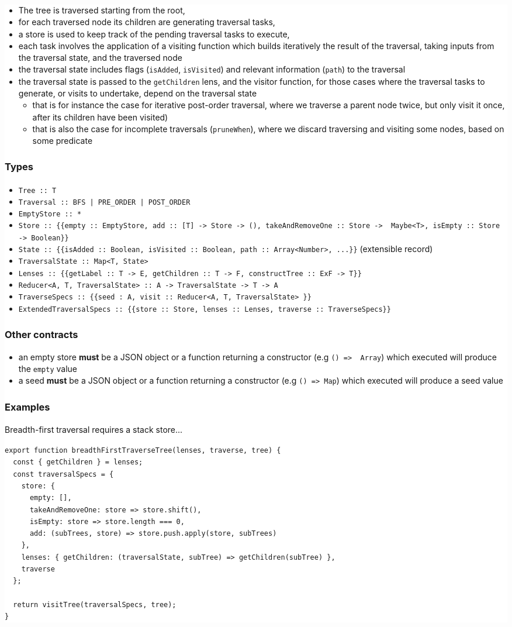 - The tree is traversed starting from the root, 
- for each traversed node its children are generating traversal tasks, 
- a store is used to keep track of the pending traversal tasks to execute, 
- each task involves the application of a visiting function which builds iteratively the result of
 the traversal, taking inputs from the traversal state, and the traversed node 
- the traversal state includes flags (`isAdded`, `isVisited`) and relevant information (`path`) 
to the traversal
- the traversal state is passed to the `getChildren` lens, and the visitor function, for those 
cases where the traversal tasks to generate, or visits to undertake, depend on the traversal state 
  - that is for instance the case for iterative post-order traversal, where we traverse a parent 
  node twice, but only visit it once, after its children have been visited)
  - that is also the case for incomplete traversals (`pruneWhen`), where we discard traversing 
  and visiting some nodes, based on some predicate 

### Types
- `Tree :: T`
- `Traversal :: BFS | PRE_ORDER | POST_ORDER`
- `EmptyStore :: *`
- `Store :: {{empty :: EmptyStore, add :: [T] -> Store -> (), takeAndRemoveOne :: Store -> 
Maybe<T>, isEmpty :: Store -> Boolean}}`
- `State :: {{isAdded :: Boolean, isVisited :: Boolean, path :: Array<Number>, ...}}` (extensible
 record)
- `TraversalState :: Map<T, State>`
- `Lenses :: {{getLabel :: T -> E, getChildren :: T -> F, constructTree :: ExF -> T}}`
- `Reducer<A, T, TraversalState> :: A -> TraversalState -> T -> A`
- `TraverseSpecs :: {{seed : A, visit :: Reducer<A, T, TraversalState> }}`
- `ExtendedTraversalSpecs :: {{store :: Store, lenses :: Lenses, traverse :: TraverseSpecs}}`

### Other contracts
- an empty store **must** be a JSON object or a function returning a constructor (e.g `() => 
Array`) which executed will produce the `empty` value
- a seed **must** be a JSON object or a function returning a constructor (e.g `() => Map`) which 
executed will produce a seed value

### Examples
Breadth-first traversal requires a stack store...
 
```ecmascript 6
export function breadthFirstTraverseTree(lenses, traverse, tree) {
  const { getChildren } = lenses;
  const traversalSpecs = {
    store: {
      empty: [],
      takeAndRemoveOne: store => store.shift(),
      isEmpty: store => store.length === 0,
      add: (subTrees, store) => store.push.apply(store, subTrees)
    },
    lenses: { getChildren: (traversalState, subTree) => getChildren(subTree) },
    traverse
  };

  return visitTree(traversalSpecs, tree);
}
```


[^1]: Bird, Richard (1998). Introduction to Functional Programming using Haskell. Hemel Hempstead, Hertfordshire, UK: Prentice Hall Europe. p. 195. ISBN 0-13-484346-0.